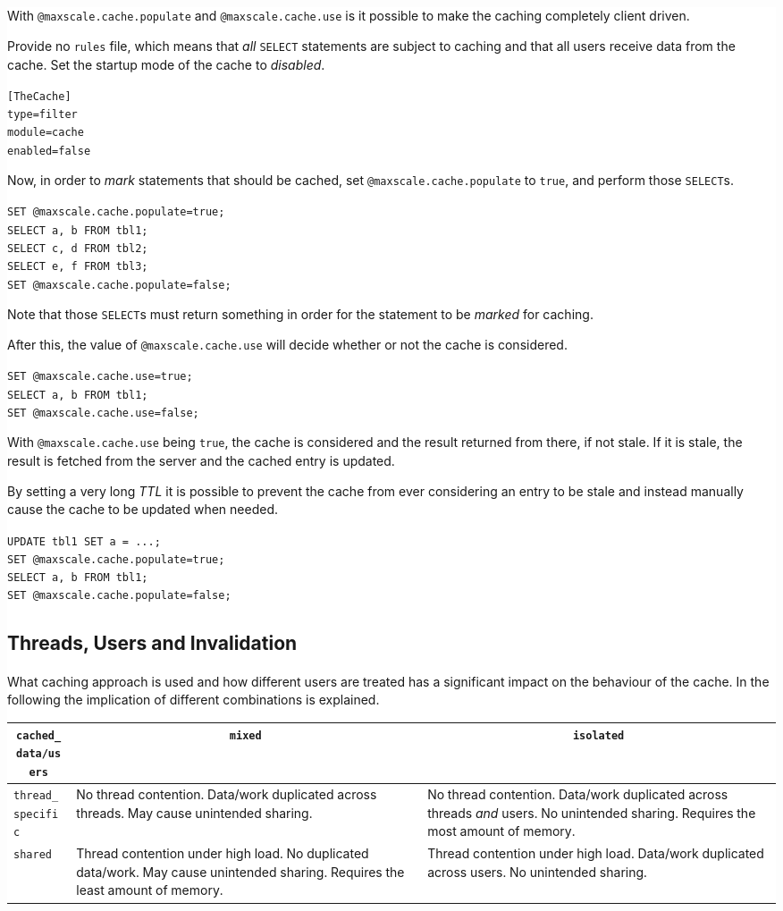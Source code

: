 With `@maxscale.cache.populate` and `@maxscale.cache.use` is it possible
to make the caching completely client driven.

Provide no `rules` file, which means that _all_ `SELECT` statements are
subject to caching and that all users receive data from the cache. Set
the startup mode of the cache to _disabled_.
```
[TheCache]
type=filter
module=cache
enabled=false
```
Now, in order to _mark_ statements that should be cached, set
`@maxscale.cache.populate` to `true`, and perform those `SELECT`s.
```
SET @maxscale.cache.populate=true;
SELECT a, b FROM tbl1;
SELECT c, d FROM tbl2;
SELECT e, f FROM tbl3;
SET @maxscale.cache.populate=false;
```
Note that those `SELECT`s must return something in order for the
statement to be _marked_ for caching.

After this, the value of `@maxscale.cache.use` will decide whether
or not the cache is considered.
```
SET @maxscale.cache.use=true;
SELECT a, b FROM tbl1;
SET @maxscale.cache.use=false;
```
With `@maxscale.cache.use` being `true`, the cache is considered
and the result returned from there, if not stale. If it is stale,
the result is fetched from the server and the cached entry is updated.

By setting a very long _TTL_ it is possible to prevent the cache
from ever considering an entry to be stale and instead manually
cause the cache to be updated when needed.
```
UPDATE tbl1 SET a = ...;
SET @maxscale.cache.populate=true;
SELECT a, b FROM tbl1;
SET @maxscale.cache.populate=false;
```

## Threads, Users and Invalidation

What caching approach is used and how different users are treated
has a significant impact on the behaviour of the cache. In the
following the implication of different combinations is explained.

`cached_data/users`|`mixed`|`isolated`
-|-------------|----------------------
`thread_specific`|No thread contention. Data/work duplicated across threads. May cause unintended sharing.|No thread contention. Data/work duplicated across threads _and_ users. No unintended sharing. Requires the most amount of memory.
`shared`|Thread contention under high load. No duplicated data/work. May cause unintended sharing. Requires the least amount of memory.|Thread contention under high load. Data/work duplicated across users. No unintended sharing.
